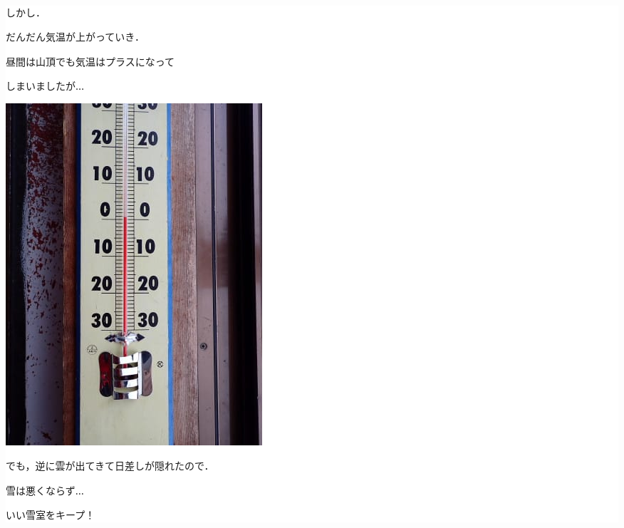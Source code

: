 





しかし．


だんだん気温が上がっていき．


昼間は山頂でも気温はプラスになって


しまいましたが…




![c13c4f21d065c427056e55c3fd1536c3.jpg](images/c13c4f21d065c427056e55c3fd1536c3.jpg)







でも，逆に雲が出てきて日差しが隠れたので．


雪は悪くならず…


いい雪室をキープ！



